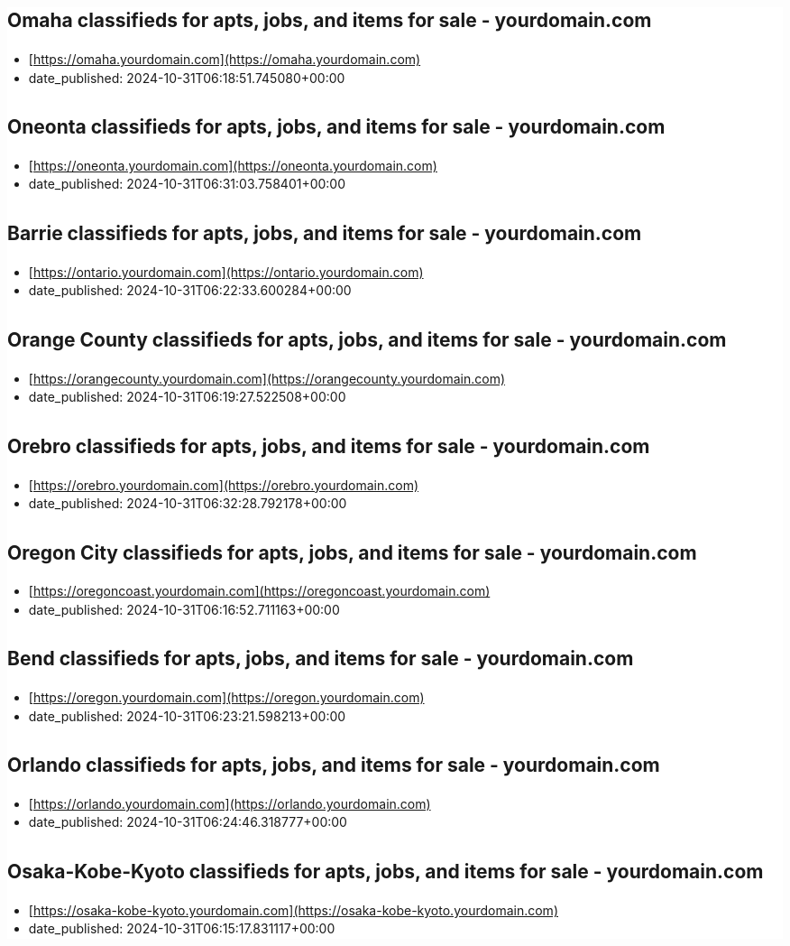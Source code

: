  ## Omaha classifieds for apts, jobs, and items for sale - yourdomain.com
 - [https://omaha.yourdomain.com](https://omaha.yourdomain.com)
 - date_published: 2024-10-31T06:18:51.745080+00:00

 ## Oneonta classifieds for apts, jobs, and items for sale - yourdomain.com
 - [https://oneonta.yourdomain.com](https://oneonta.yourdomain.com)
 - date_published: 2024-10-31T06:31:03.758401+00:00

 ## Barrie classifieds for apts, jobs, and items for sale - yourdomain.com
 - [https://ontario.yourdomain.com](https://ontario.yourdomain.com)
 - date_published: 2024-10-31T06:22:33.600284+00:00

 ## Orange County classifieds for apts, jobs, and items for sale - yourdomain.com
 - [https://orangecounty.yourdomain.com](https://orangecounty.yourdomain.com)
 - date_published: 2024-10-31T06:19:27.522508+00:00

 ## Orebro classifieds for apts, jobs, and items for sale - yourdomain.com
 - [https://orebro.yourdomain.com](https://orebro.yourdomain.com)
 - date_published: 2024-10-31T06:32:28.792178+00:00

 ## Oregon City classifieds for apts, jobs, and items for sale - yourdomain.com
 - [https://oregoncoast.yourdomain.com](https://oregoncoast.yourdomain.com)
 - date_published: 2024-10-31T06:16:52.711163+00:00

 ## Bend classifieds for apts, jobs, and items for sale - yourdomain.com
 - [https://oregon.yourdomain.com](https://oregon.yourdomain.com)
 - date_published: 2024-10-31T06:23:21.598213+00:00

 ## Orlando classifieds for apts, jobs, and items for sale - yourdomain.com
 - [https://orlando.yourdomain.com](https://orlando.yourdomain.com)
 - date_published: 2024-10-31T06:24:46.318777+00:00

 ## Osaka-Kobe-Kyoto classifieds for apts, jobs, and items for sale - yourdomain.com
 - [https://osaka-kobe-kyoto.yourdomain.com](https://osaka-kobe-kyoto.yourdomain.com)
 - date_published: 2024-10-31T06:15:17.831117+00:00

